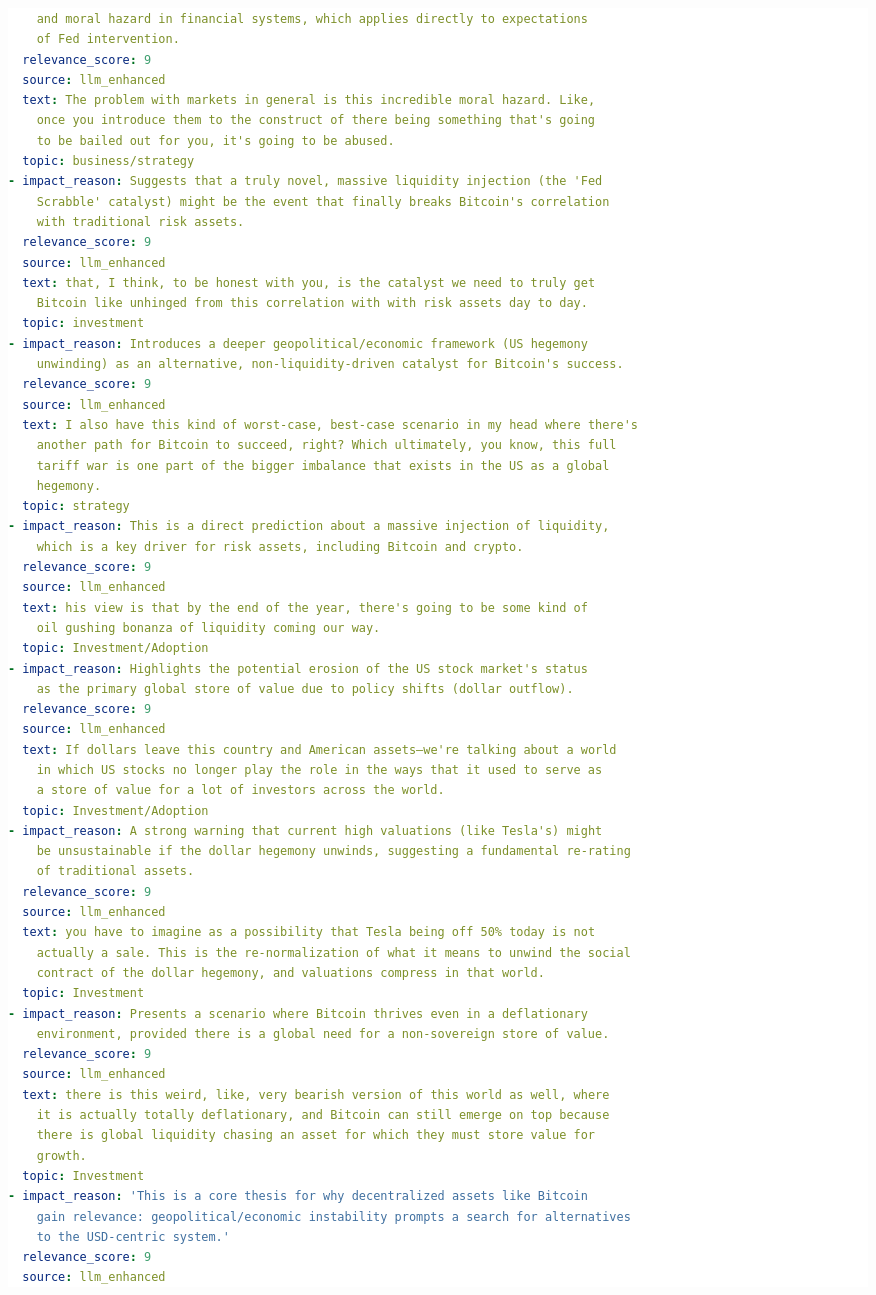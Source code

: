 ```yaml
    and moral hazard in financial systems, which applies directly to expectations
    of Fed intervention.
  relevance_score: 9
  source: llm_enhanced
  text: The problem with markets in general is this incredible moral hazard. Like,
    once you introduce them to the construct of there being something that's going
    to be bailed out for you, it's going to be abused.
  topic: business/strategy
- impact_reason: Suggests that a truly novel, massive liquidity injection (the 'Fed
    Scrabble' catalyst) might be the event that finally breaks Bitcoin's correlation
    with traditional risk assets.
  relevance_score: 9
  source: llm_enhanced
  text: that, I think, to be honest with you, is the catalyst we need to truly get
    Bitcoin like unhinged from this correlation with with risk assets day to day.
  topic: investment
- impact_reason: Introduces a deeper geopolitical/economic framework (US hegemony
    unwinding) as an alternative, non-liquidity-driven catalyst for Bitcoin's success.
  relevance_score: 9
  source: llm_enhanced
  text: I also have this kind of worst-case, best-case scenario in my head where there's
    another path for Bitcoin to succeed, right? Which ultimately, you know, this full
    tariff war is one part of the bigger imbalance that exists in the US as a global
    hegemony.
  topic: strategy
- impact_reason: This is a direct prediction about a massive injection of liquidity,
    which is a key driver for risk assets, including Bitcoin and crypto.
  relevance_score: 9
  source: llm_enhanced
  text: his view is that by the end of the year, there's going to be some kind of
    oil gushing bonanza of liquidity coming our way.
  topic: Investment/Adoption
- impact_reason: Highlights the potential erosion of the US stock market's status
    as the primary global store of value due to policy shifts (dollar outflow).
  relevance_score: 9
  source: llm_enhanced
  text: If dollars leave this country and American assets—we're talking about a world
    in which US stocks no longer play the role in the ways that it used to serve as
    a store of value for a lot of investors across the world.
  topic: Investment/Adoption
- impact_reason: A strong warning that current high valuations (like Tesla's) might
    be unsustainable if the dollar hegemony unwinds, suggesting a fundamental re-rating
    of traditional assets.
  relevance_score: 9
  source: llm_enhanced
  text: you have to imagine as a possibility that Tesla being off 50% today is not
    actually a sale. This is the re-normalization of what it means to unwind the social
    contract of the dollar hegemony, and valuations compress in that world.
  topic: Investment
- impact_reason: Presents a scenario where Bitcoin thrives even in a deflationary
    environment, provided there is a global need for a non-sovereign store of value.
  relevance_score: 9
  source: llm_enhanced
  text: there is this weird, like, very bearish version of this world as well, where
    it is actually totally deflationary, and Bitcoin can still emerge on top because
    there is global liquidity chasing an asset for which they must store value for
    growth.
  topic: Investment
- impact_reason: 'This is a core thesis for why decentralized assets like Bitcoin
    gain relevance: geopolitical/economic instability prompts a search for alternatives
    to the USD-centric system.'
  relevance_score: 9
  source: llm_enhanced
```
